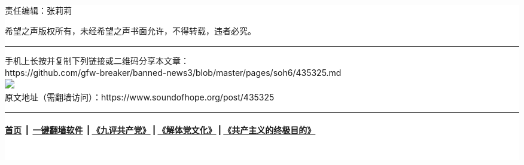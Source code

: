 </p>
 <p class="meta-btm">
  责任编辑：张莉莉
 </p>
 <p class="meta-btm">
  希望之声版权所有，未经希望之声书面允许，不得转载，违者必究。
 </p>
</div>
</div>
<hr/>
手机上长按并复制下列链接或二维码分享本文章：<br/>
https://github.com/gfw-breaker/banned-news3/blob/master/pages/soh6/435325.md <br/>
<a href='https://github.com/gfw-breaker/banned-news3/blob/master/pages/soh6/435325.md'><img src='https://github.com/gfw-breaker/banned-news3/blob/master/pages/soh6/435325.md.png'/></a> <br/>
原文地址（需翻墙访问）：https://www.soundofhope.org/post/435325


------------------------
#### [首页](https://github.com/gfw-breaker/banned-news3/blob/master/README.md) &nbsp;|&nbsp; [一键翻墙软件](https://github.com/gfw-breaker/nogfw/blob/master/README.md) &nbsp;| [《九评共产党》](https://github.com/gfw-breaker/9ping.md/blob/master/README.md#九评之一评共产党是什么) | [《解体党文化》](https://github.com/gfw-breaker/jtdwh.md/blob/master/README.md) | [《共产主义的终极目的》](https://github.com/gfw-breaker/gczydzjmd.md/blob/master/README.md)


<img src='http://gfw-breaker.win/banned-news3/pages/soh6/435325.md' width='0px' height='0px'/>